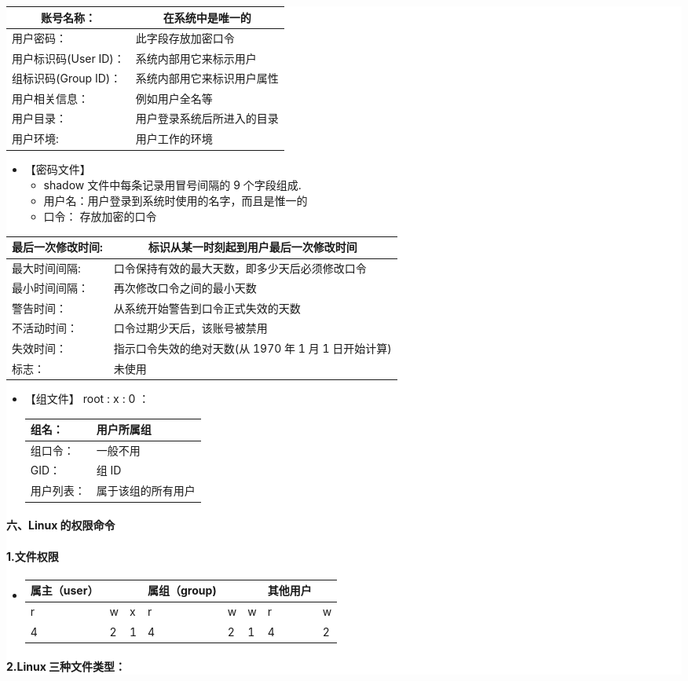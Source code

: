 
| 账号名称：            | 在系统中是唯一的           |
| --------------------- | -------------------------- |
| 用户密码：            | 此字段存放加密口令         |
| 用户标识码(User ID)： | 系统内部用它来标示用户     |
| 组标识码(Group ID)：  | 系统内部用它来标识用户属性 |
| 用户相关信息：        | 例如用户全名等             |
| 用户目录：            | 用户登录系统后所进入的目录 |
| 用户环境:             | 用户工作的环境             |

- 【密码文件】
  - shadow 文件中每条记录用冒号间隔的 9 个字段组成.
  - 用户名：用户登录到系统时使用的名字，而且是惟一的
  - 口令： 存放加密的口令

| 最后一次修改时间: | 标识从某一时刻起到用户最后一次修改时间               |
| ----------------- | ---------------------------------------------------- |
| 最大时间间隔:     | 口令保持有效的最大天数，即多少天后必须修改口令       |
| 最小时间间隔：    | 再次修改口令之间的最小天数                           |
| 警告时间：        | 从系统开始警告到口令正式失效的天数                   |
| 不活动时间：      | 口令过期少天后，该账号被禁用                         |
| 失效时间：        | 指示口令失效的绝对天数(从 1970 年 1 月 1 日开始计算) |
| 标志：            | 未使用                                               |

- 【组文件】
  root : x : 0 ：

  | 组名：     | 用户所属组         |
  | ---------- | ------------------ |
  | 组口令：   | 一般不用           |
  | GID：      | 组 ID              |
  | 用户列表： | 属于该组的所有用户 |

#### 六、Linux 的权限命令 

#### 1.文件权限  

- | 属主（user） |      |      | 属组（group) |      |      | 其他用户 |      |
  | ------------ | ---- | ---- | ------------ | ---- | ---- | -------- | ---- |
  | r            | w    | x    | r            | w    | w    | r        | w    |
  | 4            | 2    | 1    | 4            | 2    | 1    | 4        | 2    |

#### 2.Linux 三种文件类型：  
